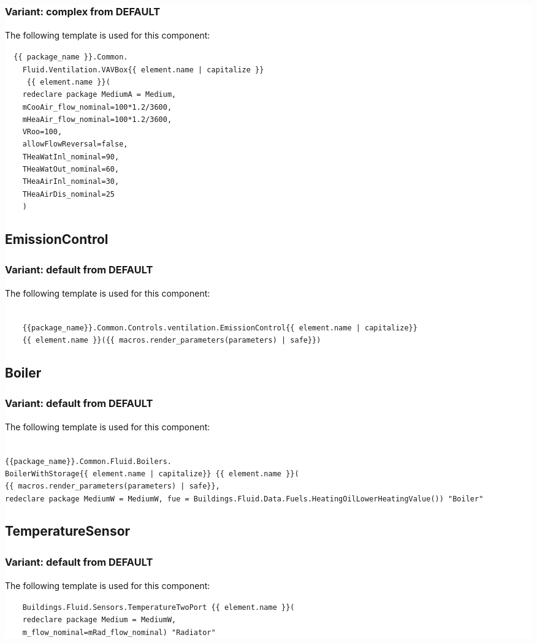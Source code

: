 

### Variant: complex from DEFAULT
The following template is used for this component:
```jinja
  {{ package_name }}.Common.
    Fluid.Ventilation.VAVBox{{ element.name | capitalize }}
     {{ element.name }}(
    redeclare package MediumA = Medium,
    mCooAir_flow_nominal=100*1.2/3600,
    mHeaAir_flow_nominal=100*1.2/3600,
    VRoo=100,
    allowFlowReversal=false,
    THeaWatInl_nominal=90,
    THeaWatOut_nominal=60,
    THeaAirInl_nominal=30,
    THeaAirDis_nominal=25
    )
```



## EmissionControl

### Variant: default from DEFAULT
The following template is used for this component:
```jinja

    {{package_name}}.Common.Controls.ventilation.EmissionControl{{ element.name | capitalize}}
    {{ element.name }}({{ macros.render_parameters(parameters) | safe}})
```



## Boiler

### Variant: default from DEFAULT
The following template is used for this component:
```jinja

{{package_name}}.Common.Fluid.Boilers.
BoilerWithStorage{{ element.name | capitalize}} {{ element.name }}(
{{ macros.render_parameters(parameters) | safe}},
redeclare package MediumW = MediumW, fue = Buildings.Fluid.Data.Fuels.HeatingOilLowerHeatingValue()) "Boiler" 
```



## TemperatureSensor

### Variant: default from DEFAULT
The following template is used for this component:
```jinja
    Buildings.Fluid.Sensors.TemperatureTwoPort {{ element.name }}(
    redeclare package Medium = MediumW,
    m_flow_nominal=mRad_flow_nominal) "Radiator" 
```
